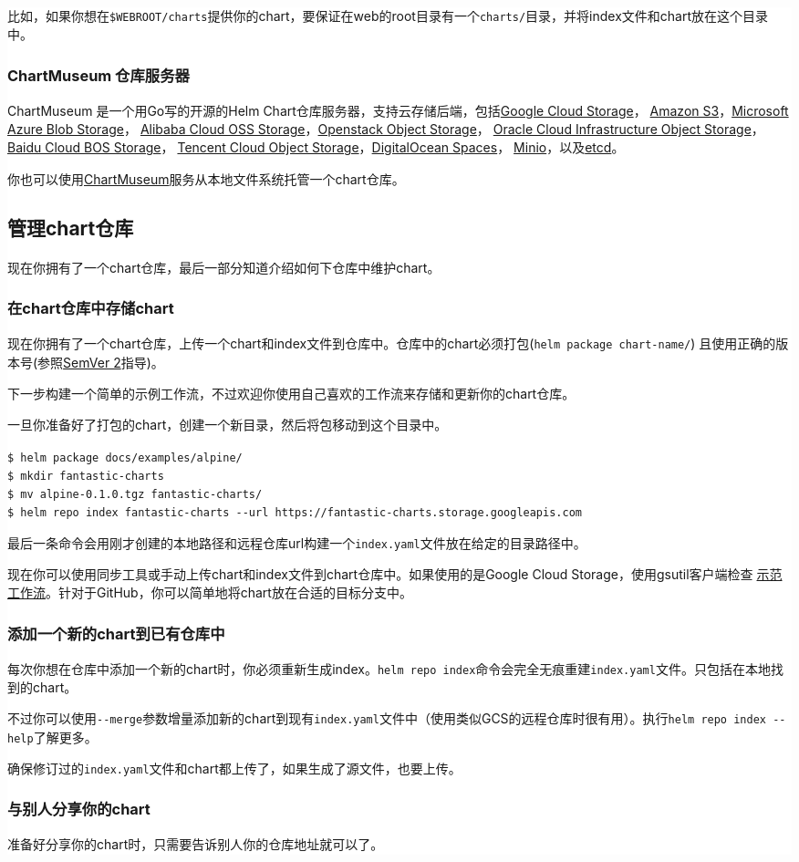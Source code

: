 比如，如果你想在`$WEBROOT/charts`提供你的chart，要保证在web的root目录有一个`charts/`目录，并将index文件和chart放在这个目录中。

### ChartMuseum 仓库服务器

ChartMuseum 是一个用Go写的开源的Helm Chart仓库服务器，支持云存储后端，包括[Google Cloud Storage](https://cloud.google.com/storage/)，
[Amazon S3](https://aws.amazon.com/s3/)，[Microsoft Azure Blob Storage](https://azure.microsoft.com/en-us/services/storage/blobs/)，
[Alibaba Cloud OSS Storage](https://www.alibabacloud.com/product/oss)，[Openstack Object Storage](https://developer.openstack.org/api-ref/object-store/)，
[Oracle Cloud Infrastructure Object Storage](https://cloud.oracle.com/storage)，[Baidu Cloud BOS Storage](https://cloud.baidu.com/product/bos.html)，
[Tencent Cloud Object Storage](https://intl.cloud.tencent.com/product/cos)，[DigitalOcean Spaces](https://www.digitalocean.com/products/spaces/)，
[Minio](https://min.io/)，以及[etcd](https://etcd.io/)。

你也可以使用[ChartMuseum](https://chartmuseum.com/docs/#using-with-local-filesystem-storage)服务从本地文件系统托管一个chart仓库。

## 管理chart仓库

现在你拥有了一个chart仓库，最后一部分知道介绍如何下仓库中维护chart。

### 在chart仓库中存储chart

现在你拥有了一个chart仓库，上传一个chart和index文件到仓库中。仓库中的chart必须打包(`helm package chart-name/`)
且使用正确的版本号(参照[SemVer 2](https://semver.org/)指导)。

下一步构建一个简单的示例工作流，不过欢迎你使用自己喜欢的工作流来存储和更新你的chart仓库。

一旦你准备好了打包的chart，创建一个新目录，然后将包移动到这个目录中。

```console
$ helm package docs/examples/alpine/
$ mkdir fantastic-charts
$ mv alpine-0.1.0.tgz fantastic-charts/
$ helm repo index fantastic-charts --url https://fantastic-charts.storage.googleapis.com
```

最后一条命令会用刚才创建的本地路径和远程仓库url构建一个`index.yaml`文件放在给定的目录路径中。

现在你可以使用同步工具或手动上传chart和index文件到chart仓库中。如果使用的是Google Cloud Storage，使用gsutil客户端检查
[示范工作流](https://docs.helm.sh/docs/howto/chart_repository_sync_example/)。针对于GitHub，你可以简单地将chart放在合适的目标分支中。

### 添加一个新的chart到已有仓库中

每次你想在仓库中添加一个新的chart时，你必须重新生成index。`helm repo index`命令会完全无痕重建`index.yaml`文件。只包括在本地找到的chart。

不过你可以使用`--merge`参数增量添加新的chart到现有`index.yaml`文件中（使用类似GCS的远程仓库时很有用）。执行`helm repo index --help`了解更多。

确保修订过的`index.yaml`文件和chart都上传了，如果生成了源文件，也要上传。

### 与别人分享你的chart

准备好分享你的chart时，只需要告诉别人你的仓库地址就可以了。
